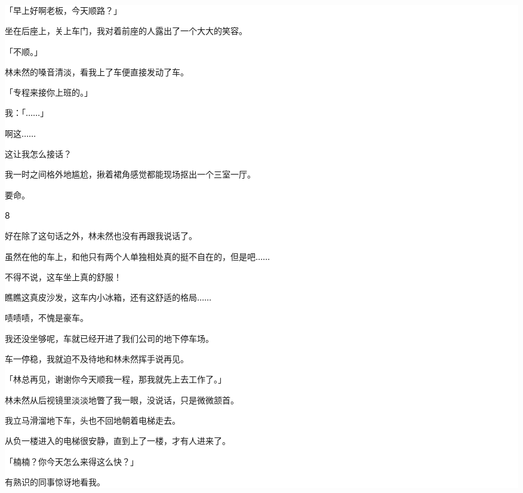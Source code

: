 
「早上好啊老板，今天顺路？」


坐在后座上，关上车门，我对着前座的人露出了一个大大的笑容。


「不顺。」


林未然的嗓音清淡，看我上了车便直接发动了车。


「专程来接你上班的。」


我：「……」


啊这……


这让我怎么接话？


我一时之间格外地尴尬，揪着裙角感觉都能现场抠出一个三室一厅。


要命。


8


好在除了这句话之外，林未然也没有再跟我说话了。


虽然在他的车上，和他只有两个人单独相处真的挺不自在的，但是吧……


不得不说，这车坐上真的舒服！


瞧瞧这真皮沙发，这车内小冰箱，还有这舒适的格局……


啧啧啧，不愧是豪车。


我还没坐够呢，车就已经开进了我们公司的地下停车场。


车一停稳，我就迫不及待地和林未然挥手说再见。


「林总再见，谢谢你今天顺我一程，那我就先上去工作了。」


林未然从后视镜里淡淡地瞥了我一眼，没说话，只是微微颔首。


我立马滑溜地下车，头也不回地朝着电梯走去。


从负一楼进入的电梯很安静，直到上了一楼，才有人进来了。


「楠楠？你今天怎么来得这么快？」


有熟识的同事惊讶地看我。

